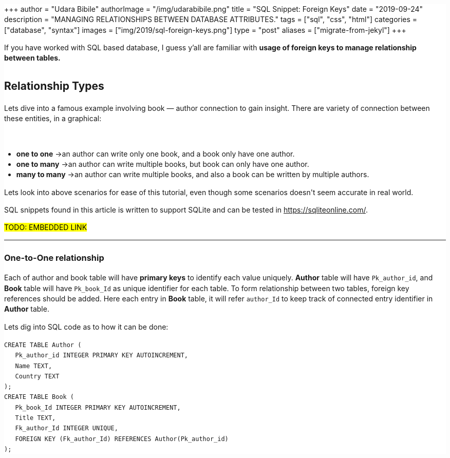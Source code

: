 +++
author = "Udara Bibile"
authorImage = "/img/udarabibile.png"
title = "SQL Snippet: Foreign Keys"
date = "2019-09-24"
description = "MANAGING RELATIONSHIPS BETWEEN DATABASE ATTRIBUTES."
tags = ["sql", "css", "html"]
categories = ["database", "syntax"]
images  = ["img/2019/sql-foreign-keys.png"]
type = "post"
aliases = ["migrate-from-jekyl"]
+++

If you have worked with SQL based database, I guess y’all are familiar with **usage of foreign keys to manage relationship between tables.**

## Relationship Types
Lets dive into a famous example involving book — author connection to gain insight. There are variety of connection between these entities, in a graphical:

<img class="image featured" src="/img/2019/sql-foreign-keys.png" alt="" />

* **one to one** →an author can write only one book, and a book only have one author.
* **one to many** →an author can write multiple books, but book can only have one author.
* **many to many** →an author can write multiple books, and also a book can be written by multiple authors.

Lets look into above scenarios for ease of this tutorial, even though some scenarios doesn't seem accurate in real world.

SQL snippets found in this article is written to support SQLite and can be tested in https://sqliteonline.com/.

<mark>TODO: EMBEDDED LINK</mark>

<hr/>

### One-to-One relationship
Each of author and book table will have **primary keys** to identify each value uniquely. **Author** table will have `Pk_author_id`, and **Book** table will have `Pk_book_Id` as unique identifier for each table. To form relationship between two tables, foreign key references should be added. Here each entry in **Book** table, it will refer `author_Id` to keep track of connected entry identifier in **Author** table.

Lets dig into SQL code as to how it can be done:

```
CREATE TABLE Author (
   Pk_author_id INTEGER PRIMARY KEY AUTOINCREMENT,
   Name TEXT,
   Country TEXT
);
CREATE TABLE Book (
   Pk_book_Id INTEGER PRIMARY KEY AUTOINCREMENT,
   Title TEXT,
   Fk_author_Id INTEGER UNIQUE,
   FOREIGN KEY (Fk_author_Id) REFERENCES Author(Pk_author_id)
);
```
